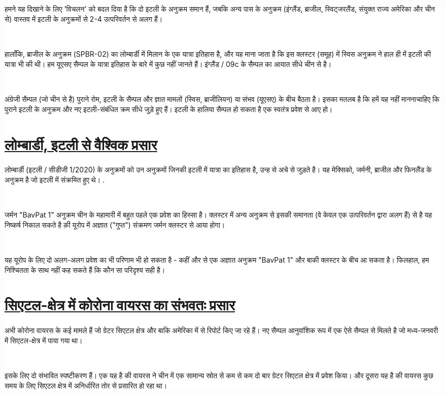 हमने यह दिखाने के लिए 'विचलन' को बदल दिया है कि दो इटली के अनुक्रम समान हैं, जबकि अन्य पास के अनुक्रम (इंग्लैंड, ब्राजील, स्विट्जरलैंड, संयुक्त राज्य अमेरिका और चीन से) वास्तव में इटली के अनुक्रमों से 2-4 उत्परिवर्तन से अलग हैं।

<br>

हालाँकि, ब्राजील के अनुक्रम (SPBR-02) का लोम्बार्डी में मिलान के एक यात्रा इतिहास है, और यह माना जाता है कि इस क्लस्टर (समूह) में स्विस अनुक्रम ने हाल ही में इटली की यात्रा भी की थी। हम यूएसए सैम्पल के यात्रा इतिहास के बारे में कुछ नहीं जानते हैं। इंग्लैंड / 09c के सैम्पल का आयात सीधे चीन से है।

<br>

अंग्रेजी सैम्पल (जो चीन से है) पुराने रोम, इटली के सैम्पल और ज्ञात मामलों (स्विस, ब्राजीलियन) या संभव (यूएसए) के बीच बैठता है। इसका मतलब है कि हमें यह नहीं मानना ​​चाहिए कि पुराने इटली के अनुक्रम और नए इटली-संबंधित क्रम सीधे जुड़े हुए हैं। इटली के हालिया सैम्पल हो सकता है एक स्वतंत्र प्रवेश से आए हो।








# [लोम्बार्डी, इटली से वैश्विक प्रसार](https://nextstrain.org/ncov/2020-03-05?d=tree&label=clade:A2)

लोम्बार्डी (इटली / सीडीजी 1/2020) के अनुक्रमों को उन अनुक्रमों जिनकी इटली में यात्रा का इतिहास है, उन्ह से अचे से जुड़ते है। यह मेक्सिको, जर्मनी, ब्राजील और फिनलैंड के अनुक्रम है जो इटली में संक्रमित हुए थे। .

<br>

जर्मन "BavPat 1" अनुक्रम चीन के महामारी में बहुत पहले एक प्रवेश का हिस्सा है। क्लस्टर में अन्य अनुक्रम से इसकी समानता (वे केवल एक उत्परिवर्तन द्वारा अलग हैं) से है यह निष्कर्ष निकाल सकते है क़ी यूरोप में अज्ञात ("गुप्त") संक्रमण जर्मन क्लस्टर से आया होगा। 

<br>

यह यूरोप के लिए दो अलग-अलग प्रवेश का भी परिणाम भी हो सकता है - कहीं और से एक अज्ञात अनुक्रम "BavPat 1" और बाकी क्लस्टर के बीच आ सकता है। फिलहाल, हम निश्चितता के साथ नहीं कह सकते हैं कि कौन सा परिदृश्य सही है।







# [सिएटल-क्षेत्र में कोरोना वायरस का संभवतः प्रसार](https://nextstrain.org/ncov/2020-03-05?label=clade:B1%20&d=tree)

अभी  कोरोना वायरस के कई मामले हैं जो ग्रेटर सिएटल क्षेत्र और बाकि अमेरिका में से रिपोर्ट किए जा रहे हैं। नए सैम्पल आनुवांशिक रूप में एक ऐसे सैम्पल से मिलते है जो मध्य-जनवरी में सिएटल-क्षेत्र में पाया गया था। 

<br>

इसके लिए दो संभावित स्पष्टीकरण हैं।
एक यह है की वायरस ने चीन में एक सामान्य स्रोत से कम से कम दो बार ग्रेटर सिएटल क्षेत्र में प्रवेश किया।
और दूसरा यह है की वायरस कुछ समय के लिए सिएटल क्षेत्र में अनिर्धारित तोर से प्रसारित हो रहा था।
